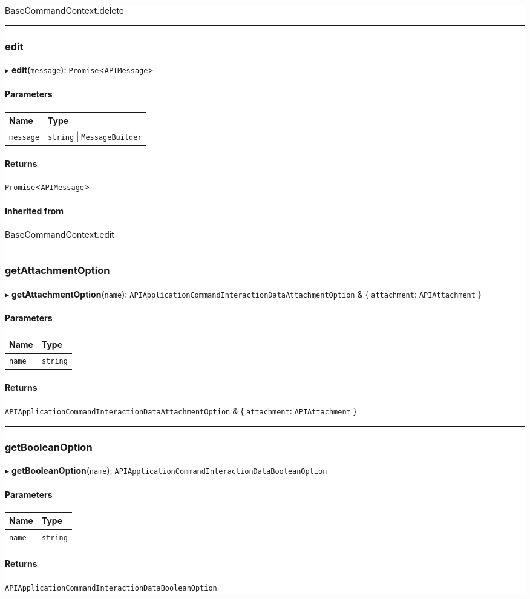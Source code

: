 BaseCommandContext.delete

___

### edit

▸ **edit**(`message`): `Promise`<`APIMessage`\>

#### Parameters

| Name | Type |
| :------ | :------ |
| `message` | `string` \| `MessageBuilder` |

#### Returns

`Promise`<`APIMessage`\>

#### Inherited from

BaseCommandContext.edit

___

### getAttachmentOption

▸ **getAttachmentOption**(`name`): `APIApplicationCommandInteractionDataAttachmentOption` & { `attachment`: `APIAttachment`  }

#### Parameters

| Name | Type |
| :------ | :------ |
| `name` | `string` |

#### Returns

`APIApplicationCommandInteractionDataAttachmentOption` & { `attachment`: `APIAttachment`  }

___

### getBooleanOption

▸ **getBooleanOption**(`name`): `APIApplicationCommandInteractionDataBooleanOption`

#### Parameters

| Name | Type |
| :------ | :------ |
| `name` | `string` |

#### Returns

`APIApplicationCommandInteractionDataBooleanOption`
